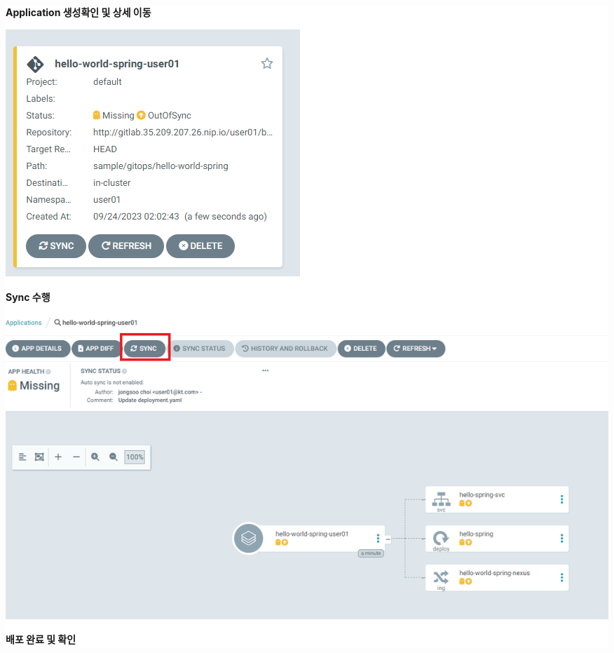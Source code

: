 **Application 생성확인 및 상세 이동**

![image-20230924020311837](asset/argocd/image-20230924020311837.png)

**Sync 수행**

![image-20230924020406181](asset/argocd/image-20230924020406181.png)



**배포 완료 및 확인**
